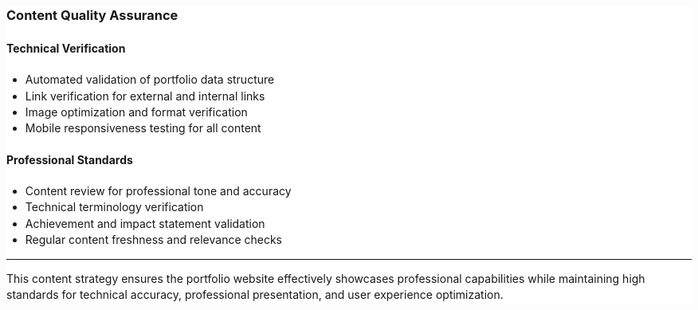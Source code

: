 ### Content Quality Assurance

#### Technical Verification
- Automated validation of portfolio data structure
- Link verification for external and internal links
- Image optimization and format verification
- Mobile responsiveness testing for all content

#### Professional Standards
- Content review for professional tone and accuracy
- Technical terminology verification
- Achievement and impact statement validation
- Regular content freshness and relevance checks

---

This content strategy ensures the portfolio website effectively showcases professional capabilities while maintaining high standards for technical accuracy, professional presentation, and user experience optimization.
